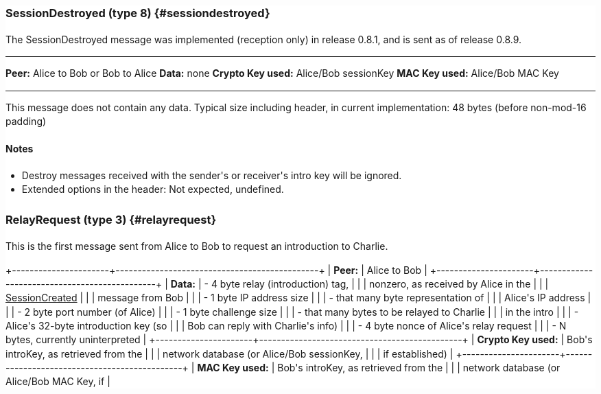### SessionDestroyed (type 8) {#sessiondestroyed}

The SessionDestroyed message was implemented (reception only) in release
0.8.1, and is sent as of release 0.8.9.

  ---------------------- ------------------------------
  **Peer:**              Alice to Bob or Bob to Alice
  **Data:**              none
  **Crypto Key used:**   Alice/Bob sessionKey
  **MAC Key used:**      Alice/Bob MAC Key
  ---------------------- ------------------------------

This message does not contain any data. Typical size including header,
in current implementation: 48 bytes (before non-mod-16 padding)

#### Notes

-   Destroy messages received with the sender\'s or receiver\'s intro
    key will be ignored.
-   Extended options in the header: Not expected, undefined.

### RelayRequest (type 3) {#relayrequest}

This is the first message sent from Alice to Bob to request an
introduction to Charlie.

+----------------------+----------------------------------------------+
| **Peer:**            | Alice to Bob                                 |
+----------------------+----------------------------------------------+
| **Data:**            | -   4 byte relay (introduction) tag,         |
|                      |     nonzero, as received by Alice in the     |
|                      |     [SessionCreated](#sessioncreated)        |
|                      |     message from Bob                         |
|                      | -   1 byte IP address size                   |
|                      | -   that many byte representation of         |
|                      |     Alice\'s IP address                      |
|                      | -   2 byte port number (of Alice)            |
|                      | -   1 byte challenge size                    |
|                      | -   that many bytes to be relayed to Charlie |
|                      |     in the intro                             |
|                      | -   Alice\'s 32-byte introduction key (so    |
|                      |     Bob can reply with Charlie\'s info)      |
|                      | -   4 byte nonce of Alice\'s relay request   |
|                      | -   N bytes, currently uninterpreted         |
+----------------------+----------------------------------------------+
| **Crypto Key used:** | Bob\'s introKey, as retrieved from the       |
|                      | network database (or Alice/Bob sessionKey,   |
|                      | if established)                              |
+----------------------+----------------------------------------------+
| **MAC Key used:**    | Bob\'s introKey, as retrieved from the       |
|                      | network database (or Alice/Bob MAC Key, if   |